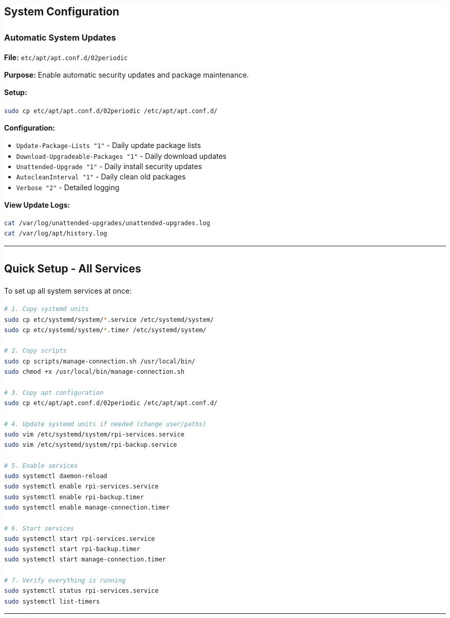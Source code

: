 ## System Configuration

### Automatic System Updates

**File:** `etc/apt/apt.conf.d/02periodic`

**Purpose:** Enable automatic security updates and package maintenance.

**Setup:**
```bash
sudo cp etc/apt/apt.conf.d/02periodic /etc/apt/apt.conf.d/
```

**Configuration:**
- `Update-Package-Lists "1"` - Daily update package lists
- `Download-Upgradeable-Packages "1"` - Daily download updates
- `Unattended-Upgrade "1"` - Daily install security updates
- `AutocleanInterval "1"` - Daily clean old packages
- `Verbose "2"` - Detailed logging

**View Update Logs:**
```bash
cat /var/log/unattended-upgrades/unattended-upgrades.log
cat /var/log/apt/history.log
```

---

## Quick Setup - All Services

To set up all system services at once:

```bash
# 1. Copy systemd units
sudo cp etc/systemd/system/*.service /etc/systemd/system/
sudo cp etc/systemd/system/*.timer /etc/systemd/system/

# 2. Copy scripts
sudo cp scripts/manage-connection.sh /usr/local/bin/
sudo chmod +x /usr/local/bin/manage-connection.sh

# 3. Copy apt configuration
sudo cp etc/apt/apt.conf.d/02periodic /etc/apt/apt.conf.d/

# 4. Update systemd units if needed (change user/paths)
sudo vim /etc/systemd/system/rpi-services.service
sudo vim /etc/systemd/system/rpi-backup.service

# 5. Enable services
sudo systemctl daemon-reload
sudo systemctl enable rpi-services.service
sudo systemctl enable rpi-backup.timer
sudo systemctl enable manage-connection.timer

# 6. Start services
sudo systemctl start rpi-services.service
sudo systemctl start rpi-backup.timer
sudo systemctl start manage-connection.timer

# 7. Verify everything is running
sudo systemctl status rpi-services.service
sudo systemctl list-timers
```

---